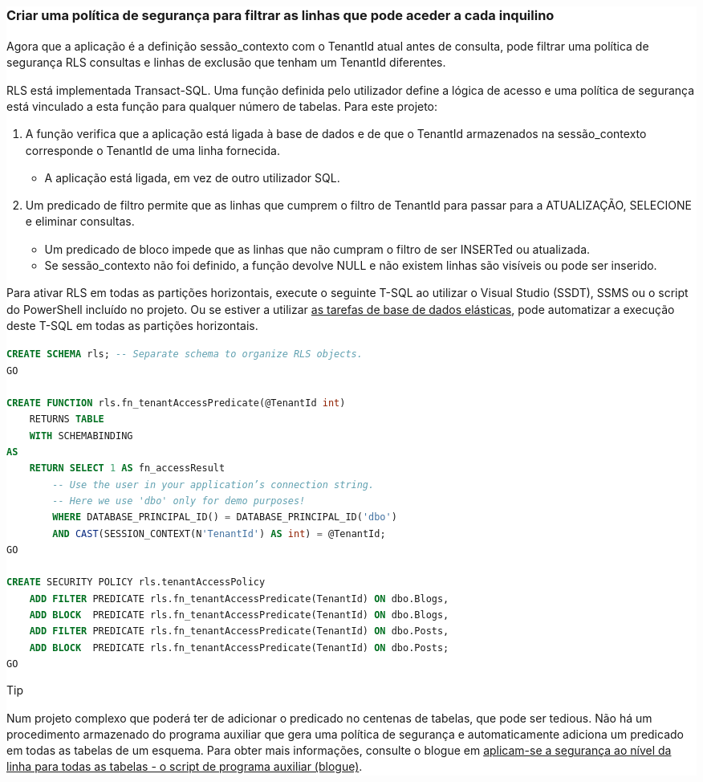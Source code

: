### <a name="create-a-security-policy-to-filter-the-rows-each-tenant-can-access"></a>Criar uma política de segurança para filtrar as linhas que pode aceder a cada inquilino

Agora que a aplicação é a definição sessão\_contexto com o TenantId atual antes de consulta, pode filtrar uma política de segurança RLS consultas e linhas de exclusão que tenham um TenantId diferentes.  

RLS está implementada Transact-SQL. Uma função definida pelo utilizador define a lógica de acesso e uma política de segurança está vinculado a esta função para qualquer número de tabelas. Para este projeto:

1. A função verifica que a aplicação está ligada à base de dados e de que o TenantId armazenados na sessão\_contexto corresponde o TenantId de uma linha fornecida.
    - A aplicação está ligada, em vez de outro utilizador SQL.

2. Um predicado de filtro permite que as linhas que cumprem o filtro de TenantId para passar para a ATUALIZAÇÃO, SELECIONE e eliminar consultas.
    - Um predicado de bloco impede que as linhas que não cumpram o filtro de ser INSERTed ou atualizada.
    - Se sessão\_contexto não foi definido, a função devolve NULL e não existem linhas são visíveis ou pode ser inserido. 

Para ativar RLS em todas as partições horizontais, execute o seguinte T-SQL ao utilizar o Visual Studio (SSDT), SSMS ou o script do PowerShell incluído no projeto. Ou se estiver a utilizar [as tarefas de base de dados elásticas](sql-database-elastic-jobs-overview.md), pode automatizar a execução deste T-SQL em todas as partições horizontais.

```sql
CREATE SCHEMA rls; -- Separate schema to organize RLS objects.
GO

CREATE FUNCTION rls.fn_tenantAccessPredicate(@TenantId int)     
    RETURNS TABLE     
    WITH SCHEMABINDING
AS
    RETURN SELECT 1 AS fn_accessResult
        -- Use the user in your application’s connection string.
        -- Here we use 'dbo' only for demo purposes!
        WHERE DATABASE_PRINCIPAL_ID() = DATABASE_PRINCIPAL_ID('dbo')
        AND CAST(SESSION_CONTEXT(N'TenantId') AS int) = @TenantId;
GO

CREATE SECURITY POLICY rls.tenantAccessPolicy
    ADD FILTER PREDICATE rls.fn_tenantAccessPredicate(TenantId) ON dbo.Blogs,
    ADD BLOCK  PREDICATE rls.fn_tenantAccessPredicate(TenantId) ON dbo.Blogs,
    ADD FILTER PREDICATE rls.fn_tenantAccessPredicate(TenantId) ON dbo.Posts,
    ADD BLOCK  PREDICATE rls.fn_tenantAccessPredicate(TenantId) ON dbo.Posts;
GO 
```

> [!TIP]
> Num projeto complexo que poderá ter de adicionar o predicado no centenas de tabelas, que pode ser tedious. Não há um procedimento armazenado do programa auxiliar que gera uma política de segurança e automaticamente adiciona um predicado em todas as tabelas de um esquema. Para obter mais informações, consulte o blogue em [aplicam-se a segurança ao nível da linha para todas as tabelas - o script de programa auxiliar (blogue)](http://blogs.msdn.com/b/sqlsecurity/archive/2015/03/31/apply-row-level-security-to-all-tables-helper-script).


[1]: ./media/saas-tenancy-elastic-tools-multi-tenant-row-level-security/blogging-app.png
[rls]: https://docs.microsoft.com/sql/relational-databases/security/row-level-security
[s-d-elastic-database-client-library]: sql-database-elastic-database-client-library.md